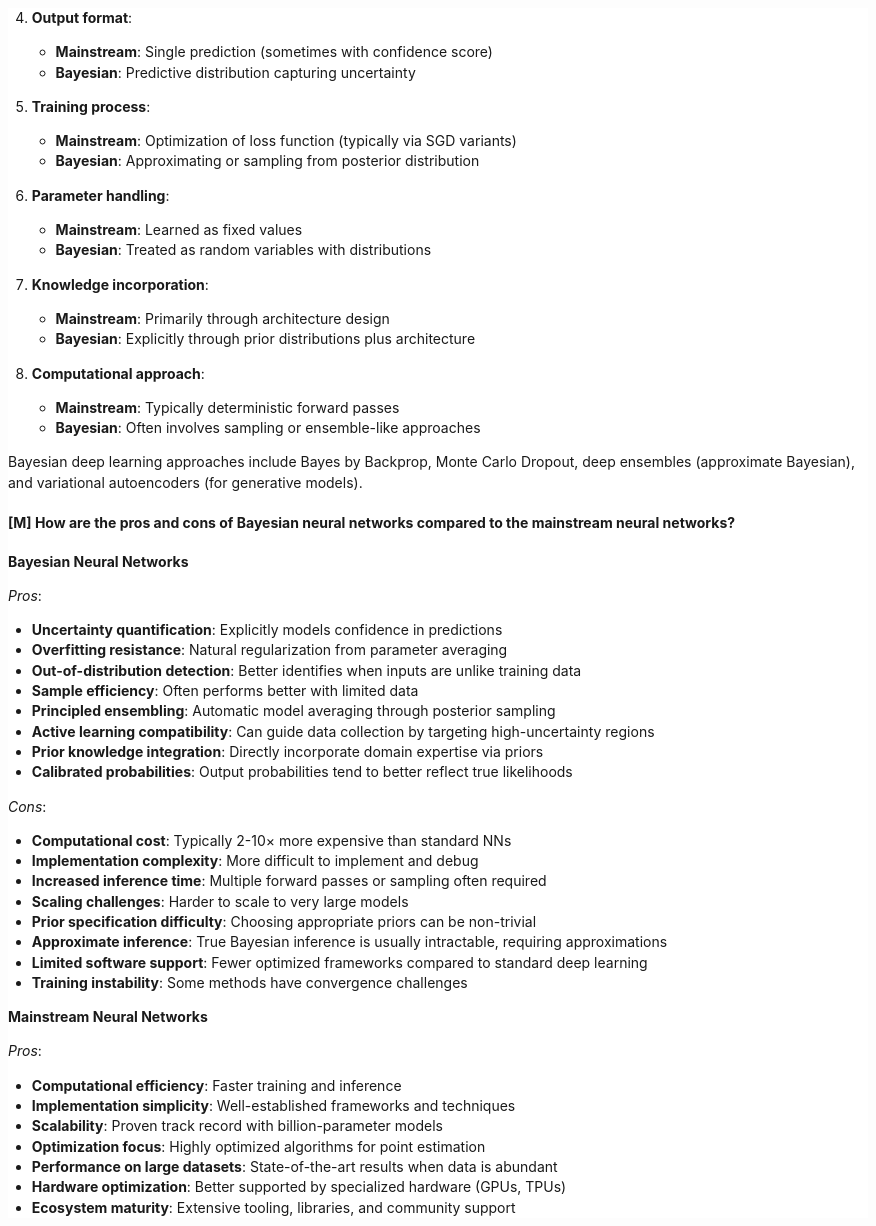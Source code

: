 4. **Output format**:
   - **Mainstream**: Single prediction (sometimes with confidence score)
   - **Bayesian**: Predictive distribution capturing uncertainty

5. **Training process**:
   - **Mainstream**: Optimization of loss function (typically via SGD variants)
   - **Bayesian**: Approximating or sampling from posterior distribution

6. **Parameter handling**:
   - **Mainstream**: Learned as fixed values
   - **Bayesian**: Treated as random variables with distributions

7. **Knowledge incorporation**:
   - **Mainstream**: Primarily through architecture design
   - **Bayesian**: Explicitly through prior distributions plus architecture

8. **Computational approach**:
   - **Mainstream**: Typically deterministic forward passes
   - **Bayesian**: Often involves sampling or ensemble-like approaches

Bayesian deep learning approaches include Bayes by Backprop, Monte Carlo Dropout, deep ensembles (approximate Bayesian), and variational autoencoders (for generative models).

#### [M] How are the pros and cons of Bayesian neural networks compared to the mainstream neural networks?

**Bayesian Neural Networks**

*Pros*:
- **Uncertainty quantification**: Explicitly models confidence in predictions
- **Overfitting resistance**: Natural regularization from parameter averaging
- **Out-of-distribution detection**: Better identifies when inputs are unlike training data
- **Sample efficiency**: Often performs better with limited data
- **Principled ensembling**: Automatic model averaging through posterior sampling
- **Active learning compatibility**: Can guide data collection by targeting high-uncertainty regions
- **Prior knowledge integration**: Directly incorporate domain expertise via priors
- **Calibrated probabilities**: Output probabilities tend to better reflect true likelihoods

*Cons*:
- **Computational cost**: Typically 2-10× more expensive than standard NNs
- **Implementation complexity**: More difficult to implement and debug
- **Increased inference time**: Multiple forward passes or sampling often required
- **Scaling challenges**: Harder to scale to very large models
- **Prior specification difficulty**: Choosing appropriate priors can be non-trivial
- **Approximate inference**: True Bayesian inference is usually intractable, requiring approximations
- **Limited software support**: Fewer optimized frameworks compared to standard deep learning
- **Training instability**: Some methods have convergence challenges

**Mainstream Neural Networks**

*Pros*:
- **Computational efficiency**: Faster training and inference
- **Implementation simplicity**: Well-established frameworks and techniques
- **Scalability**: Proven track record with billion-parameter models
- **Optimization focus**: Highly optimized algorithms for point estimation
- **Performance on large datasets**: State-of-the-art results when data is abundant
- **Hardware optimization**: Better supported by specialized hardware (GPUs, TPUs)
- **Ecosystem maturity**: Extensive tooling, libraries, and community support
